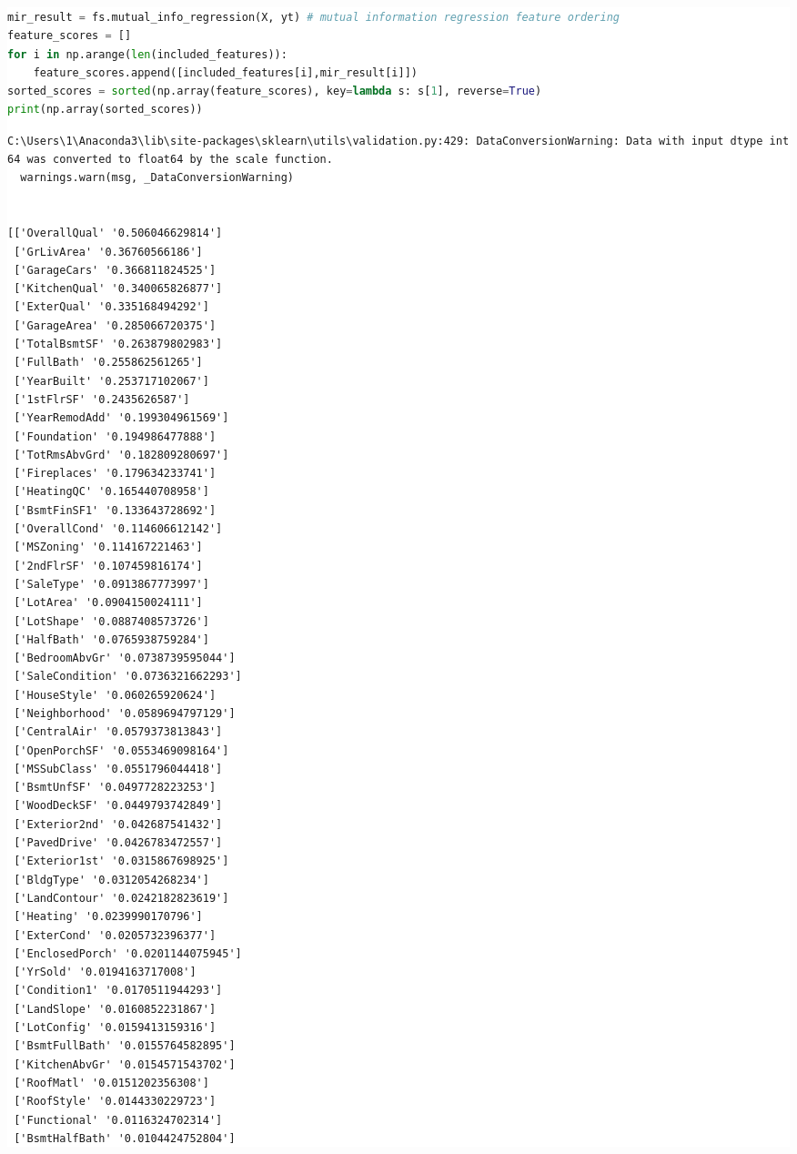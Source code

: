 


```python
mir_result = fs.mutual_info_regression(X, yt) # mutual information regression feature ordering
feature_scores = []
for i in np.arange(len(included_features)):
    feature_scores.append([included_features[i],mir_result[i]])
sorted_scores = sorted(np.array(feature_scores), key=lambda s: s[1], reverse=True) 
print(np.array(sorted_scores))
```

    C:\Users\1\Anaconda3\lib\site-packages\sklearn\utils\validation.py:429: DataConversionWarning: Data with input dtype int64 was converted to float64 by the scale function.
      warnings.warn(msg, _DataConversionWarning)
    

    [['OverallQual' '0.506046629814']
     ['GrLivArea' '0.36760566186']
     ['GarageCars' '0.366811824525']
     ['KitchenQual' '0.340065826877']
     ['ExterQual' '0.335168494292']
     ['GarageArea' '0.285066720375']
     ['TotalBsmtSF' '0.263879802983']
     ['FullBath' '0.255862561265']
     ['YearBuilt' '0.253717102067']
     ['1stFlrSF' '0.2435626587']
     ['YearRemodAdd' '0.199304961569']
     ['Foundation' '0.194986477888']
     ['TotRmsAbvGrd' '0.182809280697']
     ['Fireplaces' '0.179634233741']
     ['HeatingQC' '0.165440708958']
     ['BsmtFinSF1' '0.133643728692']
     ['OverallCond' '0.114606612142']
     ['MSZoning' '0.114167221463']
     ['2ndFlrSF' '0.107459816174']
     ['SaleType' '0.0913867773997']
     ['LotArea' '0.0904150024111']
     ['LotShape' '0.0887408573726']
     ['HalfBath' '0.0765938759284']
     ['BedroomAbvGr' '0.0738739595044']
     ['SaleCondition' '0.0736321662293']
     ['HouseStyle' '0.060265920624']
     ['Neighborhood' '0.0589694797129']
     ['CentralAir' '0.0579373813843']
     ['OpenPorchSF' '0.0553469098164']
     ['MSSubClass' '0.0551796044418']
     ['BsmtUnfSF' '0.0497728223253']
     ['WoodDeckSF' '0.0449793742849']
     ['Exterior2nd' '0.042687541432']
     ['PavedDrive' '0.0426783472557']
     ['Exterior1st' '0.0315867698925']
     ['BldgType' '0.0312054268234']
     ['LandContour' '0.0242182823619']
     ['Heating' '0.0239990170796']
     ['ExterCond' '0.0205732396377']
     ['EnclosedPorch' '0.0201144075945']
     ['YrSold' '0.0194163717008']
     ['Condition1' '0.0170511944293']
     ['LandSlope' '0.0160852231867']
     ['LotConfig' '0.0159413159316']
     ['BsmtFullBath' '0.0155764582895']
     ['KitchenAbvGr' '0.0154571543702']
     ['RoofMatl' '0.0151202356308']
     ['RoofStyle' '0.0144330229723']
     ['Functional' '0.0116324702314']
     ['BsmtHalfBath' '0.0104424752804']
